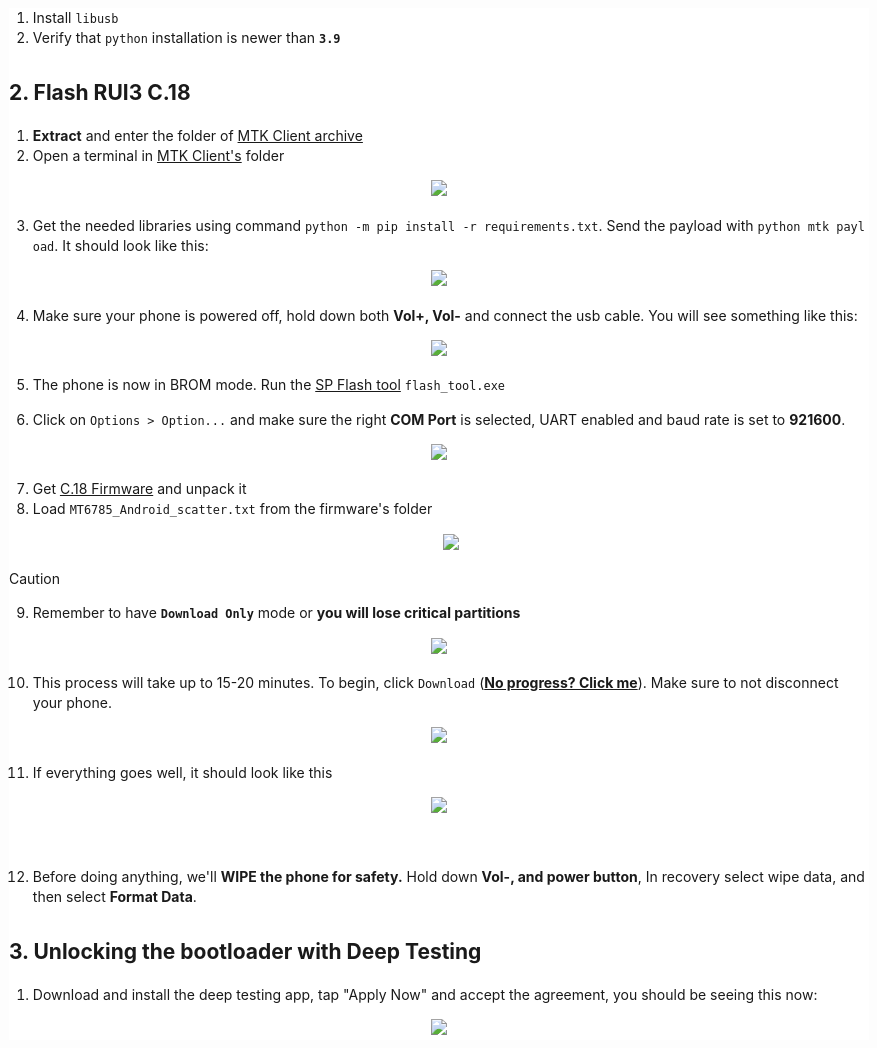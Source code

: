 1. Install `libusb`
2. Verify that `python` installation is newer than **`3.9`**

## 2. Flash RUI3 C.18

1. **Extract** and enter the folder of [MTK Client archive](https://github.com/bkerler/mtkclient/archive/refs/heads/main.zip)
2. Open a terminal in [MTK Client's](https://github.com/bkerler/mtkclient/archive/refs/heads/main.zip) folder
<p align="center"><img src="https://i.imgur.com/RJtobaI.png"></p>

3. Get the needed libraries using command `python -m pip install -r requirements.txt`. Send the payload with `python mtk payload`. It should look like this:
<p align="center"><img src="https://i.imgur.com/WSQsVj1.png"></p>

4. Make sure your phone is powered off, hold down both **Vol+, Vol-** and connect the usb cable. You will see something like this:
<p align="center"><img src="https://i.imgur.com/lr7HIN0.png"></p>

5. The phone is now in BROM mode. Run the [SP Flash tool](https://drive.google.com/file/d/11XeUnCYtARZg2kx7J2JWWeLULieSIYrx/view?usp=sharing) `flash_tool.exe`

6. Click on `Options > Option...` and make sure the right **COM Port** is selected, UART enabled and baud rate is set to **921600**.

<p align="center"><img src="https://i.imgur.com/hnMsyeN.png"></p>

7. Get [C.18 Firmware](https://drive.google.com/uc?id=1MPLnD4ofrW50u8V4C5I5srGucHJg60XW&export=download) and unpack it
8. Load `MT6785_Android_scatter.txt` from the firmware's folder
   <p align="center"><img src="https://i.imgur.com/8APQvkx.png"></p>

> [!CAUTION] 
> 9. Remember to have **`Download Only`** mode or **you will lose critical partitions**

<p align="center"><img src="https://i.imgur.com/M3aUNBs.png" width="300"></p>

10. This process will take up to 15-20 minutes. To begin, click `Download` ([**No progress? Click me**](https://github.com/driedpampas/realme-8-megaguide/wiki/FAQ)). Make sure to not disconnect your phone.
<p align="center"><img src="https://i.imgur.com/uSXflCJ.png" width="300"></p>

11. If everything goes well, it should look like this
<p align="center"><img src="https://i.imgur.com/qeJWt3a.png" width="200"></p><br>

12. Before doing anything, we'll **WIPE the phone for safety.** Hold down **Vol-, and power button**, In recovery select wipe data, and then select **Format Data**.

## 3. Unlocking the bootloader with Deep Testing

1. Download and install the deep testing app, tap "Apply Now" and accept the agreement, you should be seeing this now:
<p align="center"><img src="https://i.imgur.com/MTeSOl3.png" width="300"></p>
